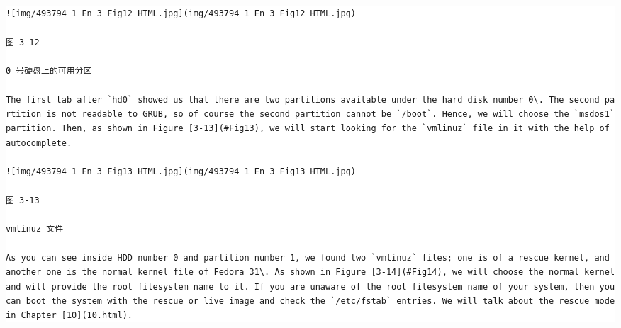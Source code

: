     ![img/493794_1_En_3_Fig12_HTML.jpg](img/493794_1_En_3_Fig12_HTML.jpg)

    图 3-12

    0 号硬盘上的可用分区

    The first tab after `hd0` showed us that there are two partitions available under the hard disk number 0\. The second partition is not readable to GRUB, so of course the second partition cannot be `/boot`. Hence, we will choose the `msdos1` partition. Then, as shown in Figure [3-13](#Fig13), we will start looking for the `vmlinuz` file in it with the help of autocomplete.

    ![img/493794_1_En_3_Fig13_HTML.jpg](img/493794_1_En_3_Fig13_HTML.jpg)

    图 3-13

    vmlinuz 文件

    As you can see inside HDD number 0 and partition number 1, we found two `vmlinuz` files; one is of a rescue kernel, and another one is the normal kernel file of Fedora 31\. As shown in Figure [3-14](#Fig14), we will choose the normal kernel and will provide the root filesystem name to it. If you are unaware of the root filesystem name of your system, then you can boot the system with the rescue or live image and check the `/etc/fstab` entries. We will talk about the rescue mode in Chapter [10](10.html).
